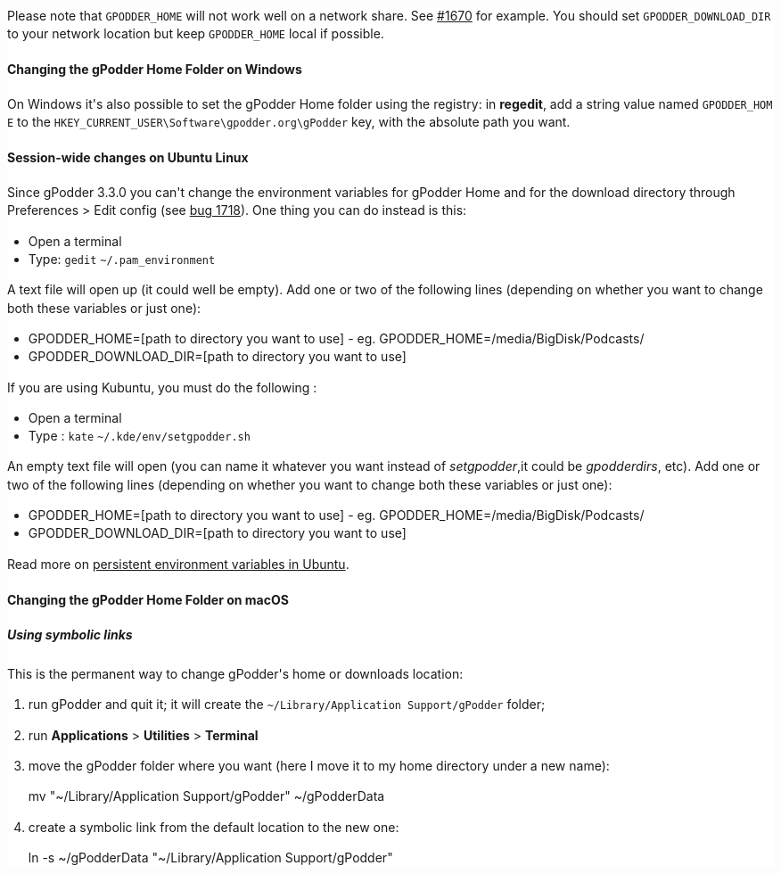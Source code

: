 Please note that `GPODDER_HOME` will not work well on a network share.
See [#1670](https://github.com/gpodder/gpodder/issues/1670) for example.
You should set `GPODDER_DOWNLOAD_DIR` to your network location but keep `GPODDER_HOME` local if possible.


#### Changing the gPodder Home Folder on Windows

On Windows it's also possible to set the gPodder Home folder using the registry:
in **regedit**, add a string value named `GPODDER_HOME` to the `HKEY_CURRENT_USER\Software\gpodder.org\gPodder` key, with the absolute path you want.

#### Session-wide changes on Ubuntu Linux

Since gPodder 3.3.0 you can't change the environment variables for gPodder Home and for the download directory through Preferences &gt; Edit config (see [bug 1718](https://bugs.gpodder.org/show_bug.cgi?id=1718)). One thing you can do instead is this:

-   Open a terminal
-   Type: `gedit` `~/.pam_environment`

A text file will open up (it could well be empty). Add one or two of the following lines (depending on whether you want to change both these variables or just one):

-   GPODDER\_HOME=\[path to directory you want to use\] - eg. GPODDER\_HOME=/media/BigDisk/Podcasts/
-   GPODDER\_DOWNLOAD\_DIR=\[path to directory you want to use\]

If you are using Kubuntu, you must do the following :

-   Open a terminal
-   Type : `kate` `~/.kde/env/setgpodder.sh`

An empty text file will open (you can name it whatever you want instead of *setgpodder*,it could be *gpodderdirs*, etc). Add one or two of the following lines (depending on whether you want to change both these variables or just one):

-   GPODDER\_HOME=\[path to directory you want to use\] - eg. GPODDER\_HOME=/media/BigDisk/Podcasts/
-   GPODDER\_DOWNLOAD\_DIR=\[path to directory you want to use\]

Read more on [persistent environment variables in Ubuntu](https://help.ubuntu.com/community/EnvironmentVariables#Persistent_environment_variables).

#### Changing the gPodder Home Folder on macOS

##### Using symbolic links

This is the permanent way to change gPodder's home or downloads location:
 1. run gPodder and quit it; it will create the `~/Library/Application Support/gPodder` folder;
 2. run **Applications** > **Utilities** > **Terminal**
 3. move the gPodder folder where you want (here I move it to my home directory under a new name):

 	mv "~/Library/Application Support/gPodder" ~/gPodderData

 4. create a symbolic link from the default location to the new one:

 	ln -s ~/gPodderData "~/Library/Application Support/gPodder"
